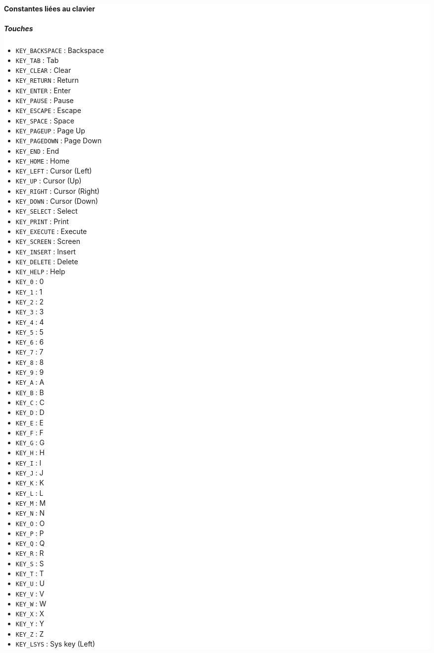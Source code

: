 #### Constantes liées au clavier

##### Touches

- `KEY_BACKSPACE` : Backspace
- `KEY_TAB` : Tab
- `KEY_CLEAR` : Clear
- `KEY_RETURN` : Return
- `KEY_ENTER` : Enter
- `KEY_PAUSE` : Pause
- `KEY_ESCAPE` : Escape
- `KEY_SPACE` : Space
- `KEY_PAGEUP` : Page Up
- `KEY_PAGEDOWN` : Page Down
- `KEY_END` : End
- `KEY_HOME` : Home
- `KEY_LEFT` : Cursor (Left)
- `KEY_UP` : Cursor (Up)
- `KEY_RIGHT` : Cursor (Right)
- `KEY_DOWN` : Cursor (Down)
- `KEY_SELECT` : Select
- `KEY_PRINT` : Print
- `KEY_EXECUTE` : Execute
- `KEY_SCREEN` : Screen
- `KEY_INSERT` : Insert
- `KEY_DELETE` : Delete
- `KEY_HELP` : Help
- `KEY_0` : 0
- `KEY_1` : 1
- `KEY_2` : 2
- `KEY_3` : 3
- `KEY_4` : 4
- `KEY_5` : 5
- `KEY_6` : 6
- `KEY_7` : 7
- `KEY_8` : 8
- `KEY_9` : 9
- `KEY_A` : A
- `KEY_B` : B
- `KEY_C` : C
- `KEY_D` : D
- `KEY_E` : E
- `KEY_F` : F
- `KEY_G` : G
- `KEY_H` : H
- `KEY_I` : I
- `KEY_J` : J
- `KEY_K` : K
- `KEY_L` : L
- `KEY_M` : M
- `KEY_N` : N
- `KEY_O` : O
- `KEY_P` : P
- `KEY_Q` : Q
- `KEY_R` : R
- `KEY_S` : S
- `KEY_T` : T
- `KEY_U` : U
- `KEY_V` : V
- `KEY_W` : W
- `KEY_X` : X
- `KEY_Y` : Y
- `KEY_Z` : Z
- `KEY_LSYS` : Sys key (Left)